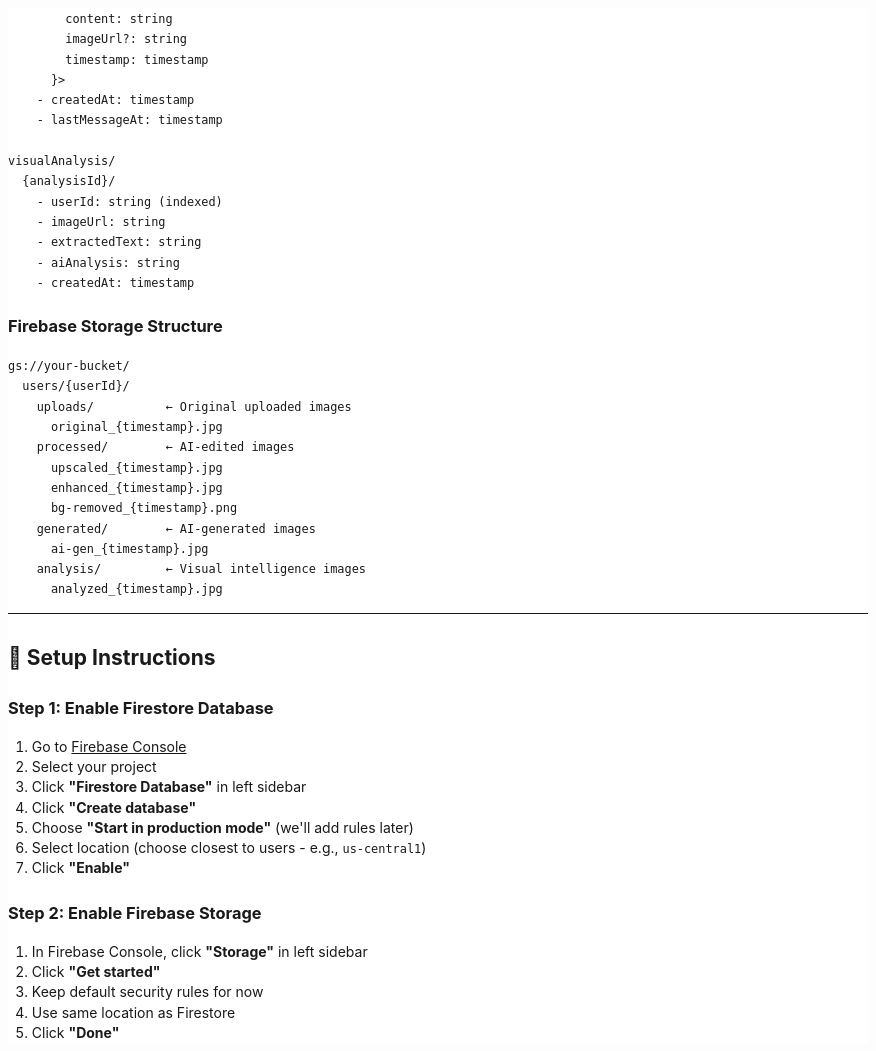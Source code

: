 ```
        content: string
        imageUrl?: string
        timestamp: timestamp
      }>
    - createdAt: timestamp
    - lastMessageAt: timestamp

visualAnalysis/
  {analysisId}/
    - userId: string (indexed)
    - imageUrl: string
    - extractedText: string
    - aiAnalysis: string
    - createdAt: timestamp
```

### **Firebase Storage Structure**

```
gs://your-bucket/
  users/{userId}/
    uploads/          ← Original uploaded images
      original_{timestamp}.jpg
    processed/        ← AI-edited images
      upscaled_{timestamp}.jpg
      enhanced_{timestamp}.jpg
      bg-removed_{timestamp}.png
    generated/        ← AI-generated images
      ai-gen_{timestamp}.jpg
    analysis/         ← Visual intelligence images
      analyzed_{timestamp}.jpg
```

---

## 🚀 Setup Instructions

### **Step 1: Enable Firestore Database**

1. Go to [Firebase Console](https://console.firebase.google.com)
2. Select your project
3. Click **"Firestore Database"** in left sidebar
4. Click **"Create database"**
5. Choose **"Start in production mode"** (we'll add rules later)
6. Select location (choose closest to users - e.g., `us-central1`)
7. Click **"Enable"**

### **Step 2: Enable Firebase Storage**

1. In Firebase Console, click **"Storage"** in left sidebar
2. Click **"Get started"**
3. Keep default security rules for now
4. Use same location as Firestore
5. Click **"Done"**
